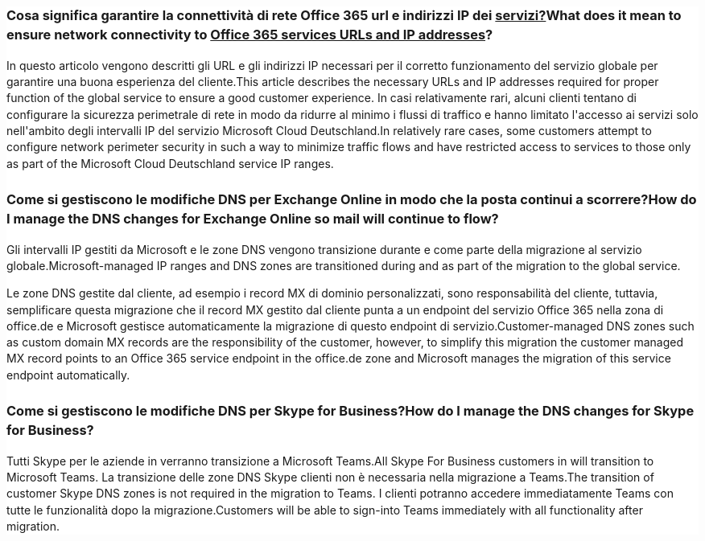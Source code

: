 
### <a name="what-does-it-mean-to-ensure-network-connectivity-to-office-365-services-urls-and-ip-addresses"></a><span data-ttu-id="b5a2f-416">Cosa significa garantire la connettività di rete Office 365 url e indirizzi IP dei [servizi?](./urls-and-ip-address-ranges.md)</span><span class="sxs-lookup"><span data-stu-id="b5a2f-416">What does it mean to ensure network connectivity to [Office 365 services URLs and IP addresses](./urls-and-ip-address-ranges.md)?</span></span>

<span data-ttu-id="b5a2f-417">In questo articolo vengono descritti gli URL e gli indirizzi IP necessari per il corretto funzionamento del servizio globale per garantire una buona esperienza del cliente.</span><span class="sxs-lookup"><span data-stu-id="b5a2f-417">This article describes the necessary URLs and IP addresses required for proper function of the global service to ensure a good customer experience.</span></span> <span data-ttu-id="b5a2f-418">In casi relativamente rari, alcuni clienti tentano di configurare la sicurezza perimetrale di rete in modo da ridurre al minimo i flussi di traffico e hanno limitato l'accesso ai servizi solo nell'ambito degli intervalli IP del servizio Microsoft Cloud Deutschland.</span><span class="sxs-lookup"><span data-stu-id="b5a2f-418">In relatively rare cases, some customers attempt to configure network perimeter security in such a way to minimize traffic flows and have restricted access to services to those only as part of the Microsoft Cloud Deutschland service IP ranges.</span></span>


### <a name="how-do-i-manage-the-dns-changes-for-exchange-online-so-mail-will-continue-to-flow"></a><span data-ttu-id="b5a2f-419">Come si gestiscono le modifiche DNS per Exchange Online in modo che la posta continui a scorrere?</span><span class="sxs-lookup"><span data-stu-id="b5a2f-419">How do I manage the DNS changes for Exchange Online so mail will continue to flow?</span></span>

<span data-ttu-id="b5a2f-420">Gli intervalli IP gestiti da Microsoft e le zone DNS vengono transizione durante e come parte della migrazione al servizio globale.</span><span class="sxs-lookup"><span data-stu-id="b5a2f-420">Microsoft-managed IP ranges and DNS zones are transitioned during and as part of the migration to the global service.</span></span> 

<span data-ttu-id="b5a2f-421">Le zone DNS gestite dal cliente, ad esempio i record MX di dominio personalizzati, sono responsabilità del cliente, tuttavia, semplificare questa migrazione che il record MX gestito dal cliente punta a un endpoint del servizio Office 365 nella zona di office.de e Microsoft gestisce automaticamente la migrazione di questo endpoint di servizio.</span><span class="sxs-lookup"><span data-stu-id="b5a2f-421">Customer-managed DNS zones such as custom domain MX records are the responsibility of the customer, however, to simplify this migration the customer managed MX record points to an Office 365 service endpoint in the office.de zone and Microsoft manages the migration of this service endpoint automatically.</span></span>


### <a name="how-do-i-manage-the-dns-changes-for-skype-for-business"></a><span data-ttu-id="b5a2f-422">Come si gestiscono le modifiche DNS per Skype for Business?</span><span class="sxs-lookup"><span data-stu-id="b5a2f-422">How do I manage the DNS changes for Skype for Business?</span></span> 
 
<span data-ttu-id="b5a2f-423">Tutti Skype per le aziende in verranno transizione a Microsoft Teams.</span><span class="sxs-lookup"><span data-stu-id="b5a2f-423">All Skype For Business customers in will transition to Microsoft Teams.</span></span> <span data-ttu-id="b5a2f-424">La transizione delle zone DNS Skype clienti non è necessaria nella migrazione a Teams.</span><span class="sxs-lookup"><span data-stu-id="b5a2f-424">The transition of customer Skype DNS zones is not required in the migration to Teams.</span></span> <span data-ttu-id="b5a2f-425">I clienti potranno accedere immediatamente Teams con tutte le funzionalità dopo la migrazione.</span><span class="sxs-lookup"><span data-stu-id="b5a2f-425">Customers will be able to sign-into Teams immediately with all functionality after migration.</span></span>
 